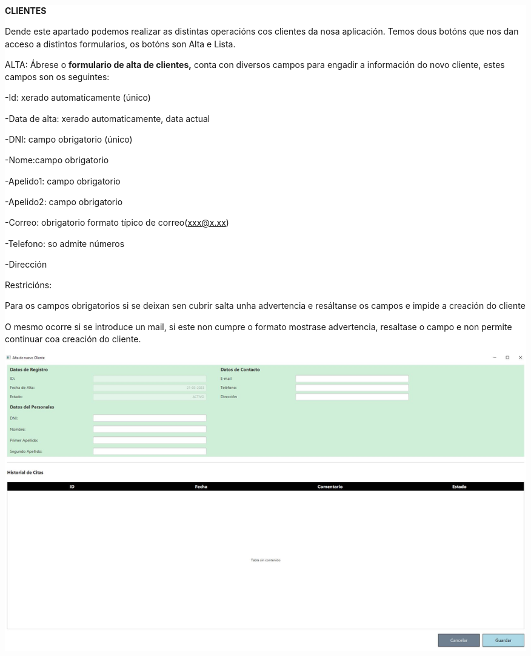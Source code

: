 **CLIENTES**

Dende este apartado podemos realizar as distintas operacións cos clientes da nosa aplicación. Temos dous botóns que nos dan acceso a distintos formularios, os botóns son Alta e Lista.

ALTA: Ábrese o **formulario de alta de clientes,** conta con diversos campos para engadir a información do novo cliente, estes campos son os seguintes:

-Id: xerado automaticamente (único)

-Data de alta: xerado automaticamente, data actual

-DNI: campo obrigatorio (único)

-Nome:campo obrigatorio

-Apelido1: campo obrigatorio

-Apelido2: campo obrigatorio

-Correo: obrigatorio formato típico de correo(<xxx@x.xx>)

-Telefono: so admite números

-Dirección

Restricións:

Para os campos obrigatorios si se deixan sen cubrir salta unha advertencia e resáltanse os campos e impide a creación do cliente

O mesmo ocorre si se introduce un mail, si este non cumpre o formato mostrase advertencia, resaltase o campo e non permite continuar coa creación do cliente.

![Login](/Capturas/altacliente.JPG)
